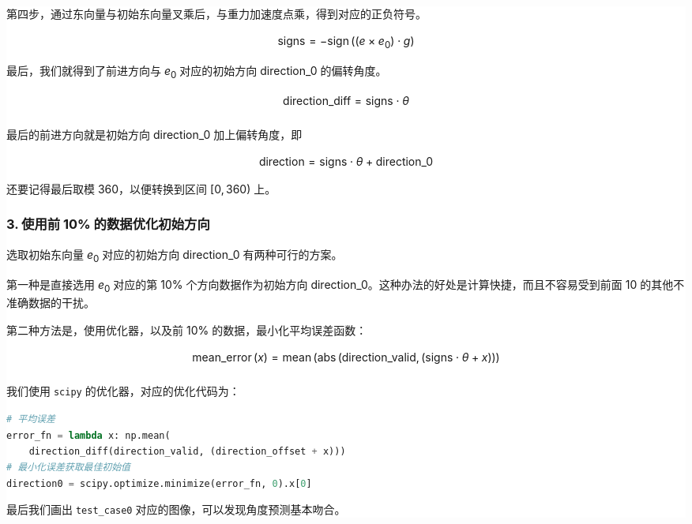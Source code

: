 第四步，通过东向量与初始东向量叉乘后，与重力加速度点乘，得到对应的正负符号。

$$
\begin{equation}
    \mathrm{signs} = - \operatorname{sign}((e \times e_0) \cdot g)
\end{equation}
$$

最后，我们就得到了前进方向与 $e_0$ 对应的初始方向 $\mathrm{direction\_0}$ 的偏转角度。

$$
\begin{equation}
    \mathrm{direction\_diff} = \mathrm{signs} \cdot \theta
\end{equation}
$$

###

最后的前进方向就是初始方向 $\mathrm{direction\_0}$ 加上偏转角度，即

$$
\begin{equation}
    \mathrm{direction} = \mathrm{signs} \cdot \theta + \mathrm{direction\_0}
\end{equation}
$$

还要记得最后取模 $360$，以便转换到区间 $[0, 360)$ 上。

### 3. 使用前 10% 的数据优化初始方向

选取初始东向量 $e_0$ 对应的初始方向 $\mathrm{direction\_0}$ 有两种可行的方案。

第一种是直接选用 $e_0$ 对应的第 10% 个方向数据作为初始方向 $\mathrm{direction\_0}$。这种办法的好处是计算快捷，而且不容易受到前面 $10%$ 的其他不准确数据的干扰。

第二种方法是，使用优化器，以及前 10% 的数据，最小化平均误差函数：

$$
\begin{equation}
    \operatorname{mean\_error}(x) = \operatorname{mean}(\operatorname{abs}(\mathrm{direction\_valid}, (\mathrm{signs} \cdot \theta + x)))
\end{equation}
$$

###

我们使用 `scipy` 的优化器，对应的优化代码为：

```python
# 平均误差
error_fn = lambda x: np.mean(
    direction_diff(direction_valid, (direction_offset + x)))
# 最小化误差获取最佳初始值
direction0 = scipy.optimize.minimize(error_fn, 0).x[0]
```

最后我们画出 `test_case0` 对应的图像，可以发现角度预测基本吻合。
